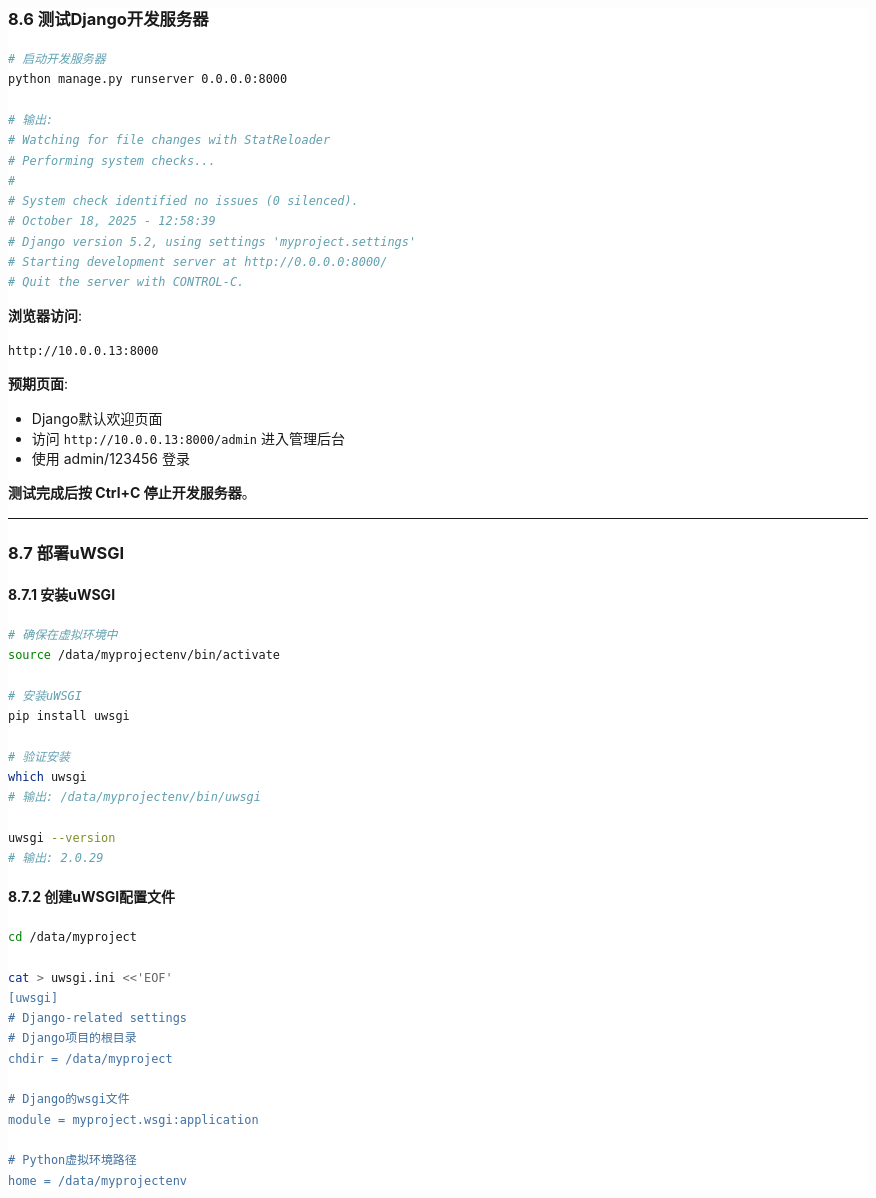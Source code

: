 
### 8.6 测试Django开发服务器

```bash
# 启动开发服务器
python manage.py runserver 0.0.0.0:8000

# 输出:
# Watching for file changes with StatReloader
# Performing system checks...
#
# System check identified no issues (0 silenced).
# October 18, 2025 - 12:58:39
# Django version 5.2, using settings 'myproject.settings'
# Starting development server at http://0.0.0.0:8000/
# Quit the server with CONTROL-C.
```

**浏览器访问**:
```
http://10.0.0.13:8000
```

**预期页面**:
- Django默认欢迎页面
- 访问 `http://10.0.0.13:8000/admin` 进入管理后台
- 使用 admin/123456 登录

**测试完成后按 Ctrl+C 停止开发服务器**。

---

### 8.7 部署uWSGI

#### 8.7.1 安装uWSGI

```bash
# 确保在虚拟环境中
source /data/myprojectenv/bin/activate

# 安装uWSGI
pip install uwsgi

# 验证安装
which uwsgi
# 输出: /data/myprojectenv/bin/uwsgi

uwsgi --version
# 输出: 2.0.29
```

#### 8.7.2 创建uWSGI配置文件

```bash
cd /data/myproject

cat > uwsgi.ini <<'EOF'
[uwsgi]
# Django-related settings
# Django项目的根目录
chdir = /data/myproject

# Django的wsgi文件
module = myproject.wsgi:application

# Python虚拟环境路径
home = /data/myprojectenv
```